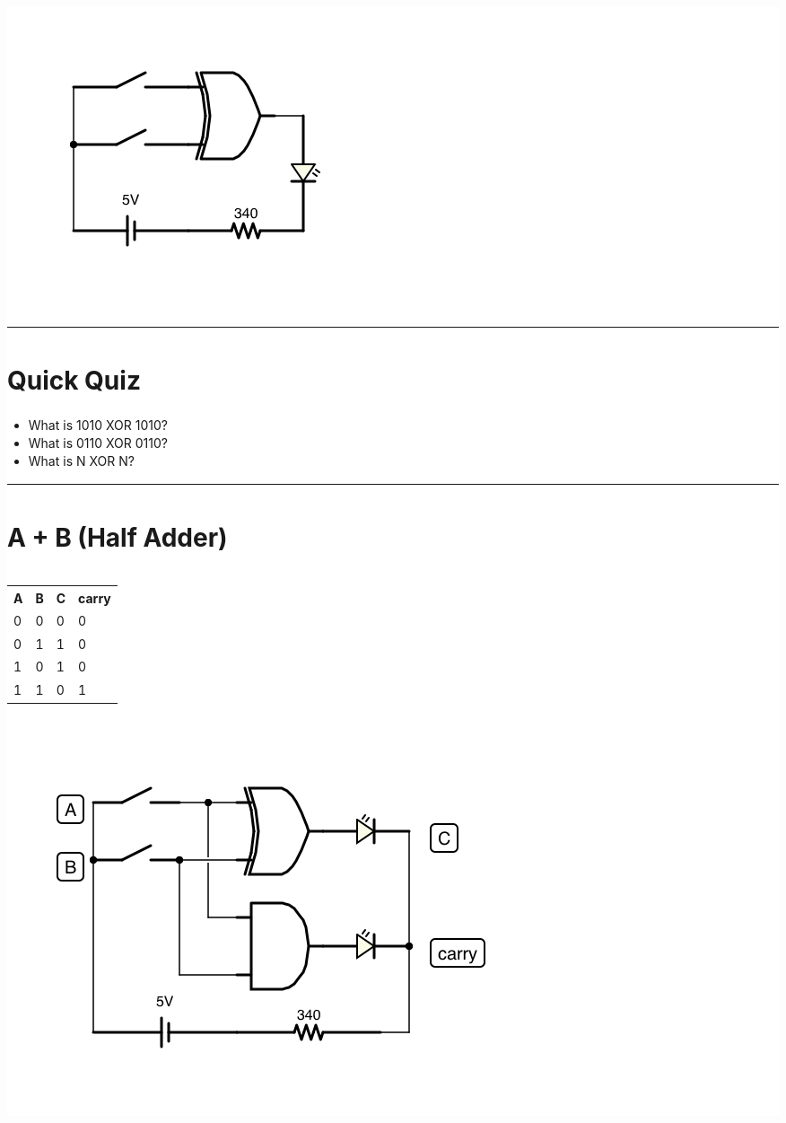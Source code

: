 ![](img/XOR.png)

----

# Quick Quiz

- What is 1010 XOR 1010? 
- What is 0110 XOR 0110? 
- What is N XOR N?

----

# A + B (Half Adder)

<table style="float:left">
<tr><th>A<th>B</th><th>C</th><th>carry</th>
<tr><td>0</td><td>0</td><td>0</td><td>0</td></tr>
<tr><td>0</td><td>1</td><td>1</td><td>0</td></tr>
<tr><td>1</td><td>0</td><td>1</td><td>0</td></tr>
<tr><td>1</td><td>1</td><td>0</td><td>1</td></tr>
</table>

![](img/Half%20Adder.png)
